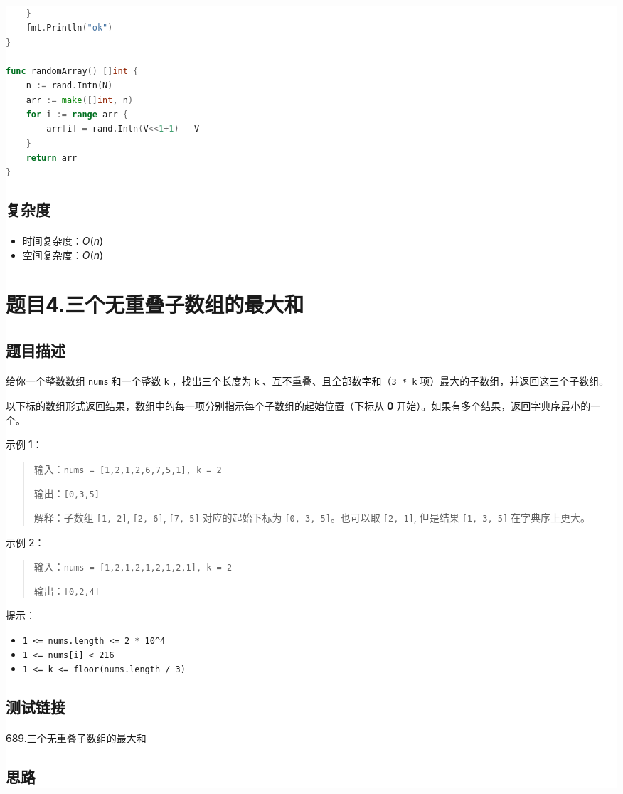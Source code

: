 ```go
	}
	fmt.Println("ok")
}

func randomArray() []int {
	n := rand.Intn(N)
	arr := make([]int, n)
	for i := range arr {
		arr[i] = rand.Intn(V<<1+1) - V
	}
	return arr
}
```

## 复杂度

- 时间复杂度：$O(n)$
- 空间复杂度：$O(n)$

# 题目4.三个无重叠子数组的最大和

## 题目描述

给你一个整数数组 `nums` 和一个整数 `k` ，找出三个长度为 `k` 、互不重叠、且全部数字和（`3 * k` 项）最大的子数组，并返回这三个子数组。

以下标的数组形式返回结果，数组中的每一项分别指示每个子数组的起始位置（下标从 **0** 开始）。如果有多个结果，返回字典序最小的一个。

示例 1：

>输入：`nums = [1,2,1,2,6,7,5,1], k = 2`
>
>输出：`[0,3,5]`
>
>解释：子数组 `[1, 2]`, `[2, 6]`, `[7, 5]` 对应的起始下标为 `[0, 3, 5]`。也可以取 `[2, 1]`, 但是结果 `[1, 3, 5]` 在字典序上更大。

示例 2：

>输入：`nums = [1,2,1,2,1,2,1,2,1], k = 2`
>
>输出：`[0,2,4]`

提示：

- `1 <= nums.length <= 2 * 10^4`
- `1 <= nums[i] < 216`
- `1 <= k <= floor(nums.length / 3)`

## 测试链接

[689.三个无重叠子数组的最大和](https://leetcode.cn/problems/maximum-sum-of-3-non-overlapping-subarrays/)

## 思路

